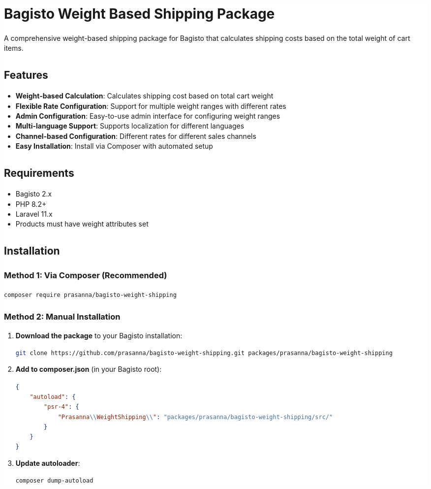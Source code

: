 # Bagisto Weight Based Shipping Package

A comprehensive weight-based shipping package for Bagisto that calculates shipping costs based on the total weight of cart items.

## Features

- **Weight-based Calculation**: Calculates shipping cost based on total cart weight
- **Flexible Rate Configuration**: Support for multiple weight ranges with different rates
- **Admin Configuration**: Easy-to-use admin interface for configuring weight ranges
- **Multi-language Support**: Supports localization for different languages
- **Channel-based Configuration**: Different rates for different sales channels
- **Easy Installation**: Install via Composer with automated setup

## Requirements

- Bagisto 2.x
- PHP 8.2+
- Laravel 11.x
- Products must have weight attributes set

## Installation

### Method 1: Via Composer (Recommended)

```bash
composer require prasanna/bagisto-weight-shipping
```

### Method 2: Manual Installation

1. **Download the package** to your Bagisto installation:
   ```bash
   git clone https://github.com/prasanna/bagisto-weight-shipping.git packages/prasanna/bagisto-weight-shipping
   ```

2. **Add to composer.json** (in your Bagisto root):
   ```json
   {
       "autoload": {
           "psr-4": {
               "Prasanna\\WeightShipping\\": "packages/prasanna/bagisto-weight-shipping/src/"
           }
       }
   }
   ```

3. **Update autoloader**:
   ```bash
   composer dump-autoload
   ```

